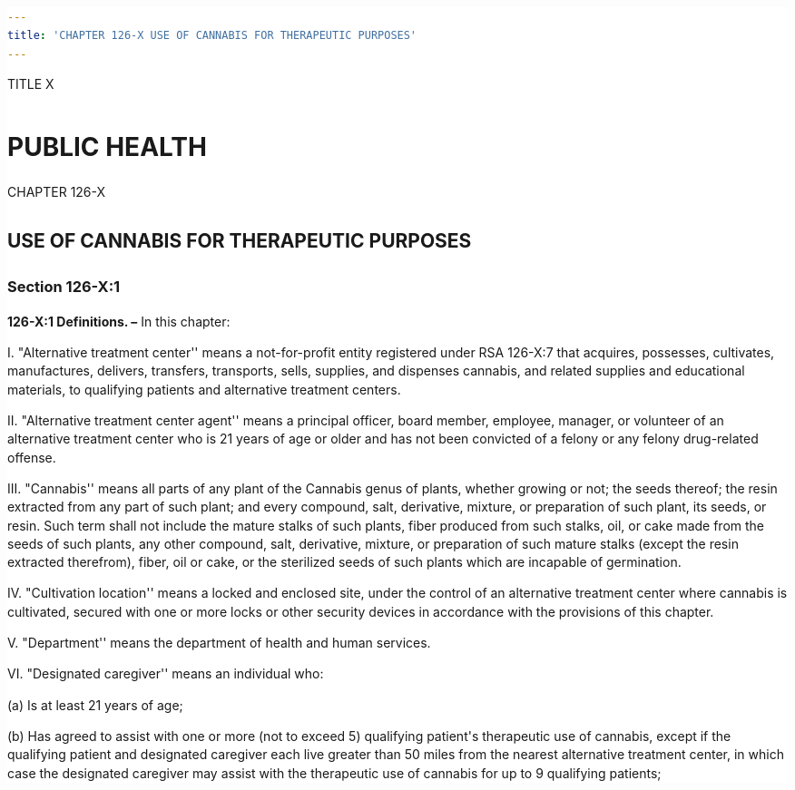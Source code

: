 ```yaml
---
title: 'CHAPTER 126-X USE OF CANNABIS FOR THERAPEUTIC PURPOSES'
---
```


TITLE X
                                             
PUBLIC HEALTH
=============

CHAPTER 126-X
                                             
USE OF CANNABIS FOR THERAPEUTIC PURPOSES
----------------------------------------

### Section 126-X:1

 **126-X:1 Definitions. –** In this chapter:
                                             
 I. "Alternative treatment center'' means a not-for-profit entity
registered under RSA 126-X:7 that acquires, possesses, cultivates,
manufactures, delivers, transfers, transports, sells, supplies, and
dispenses cannabis, and related supplies and educational materials, to
qualifying patients and alternative treatment centers.
                                             
 II. "Alternative treatment center agent'' means a principal officer,
board member, employee, manager, or volunteer of an alternative
treatment center who is 21 years of age or older and has not been
convicted of a felony or any felony drug-related offense.
                                             
 III. "Cannabis'' means all parts of any plant of the Cannabis genus
of plants, whether growing or not; the seeds thereof; the resin
extracted from any part of such plant; and every compound, salt,
derivative, mixture, or preparation of such plant, its seeds, or resin.
Such term shall not include the mature stalks of such plants, fiber
produced from such stalks, oil, or cake made from the seeds of such
plants, any other compound, salt, derivative, mixture, or preparation of
such mature stalks (except the resin extracted therefrom), fiber, oil or
cake, or the sterilized seeds of such plants which are incapable of
germination.
                                             
 IV. "Cultivation location'' means a locked and enclosed site, under
the control of an alternative treatment center where cannabis is
cultivated, secured with one or more locks or other security devices in
accordance with the provisions of this chapter.
                                             
 V. "Department'' means the department of health and human services.
                                             
 VI. "Designated caregiver'' means an individual who:
                                             
 (a) Is at least 21 years of age;
                                             
 (b) Has agreed to assist with one or more (not to exceed 5)
qualifying patient's therapeutic use of cannabis, except if the
qualifying patient and designated caregiver each live greater than 50
miles from the nearest alternative treatment center, in which case the
designated caregiver may assist with the therapeutic use of cannabis for
up to 9 qualifying patients;
                                             